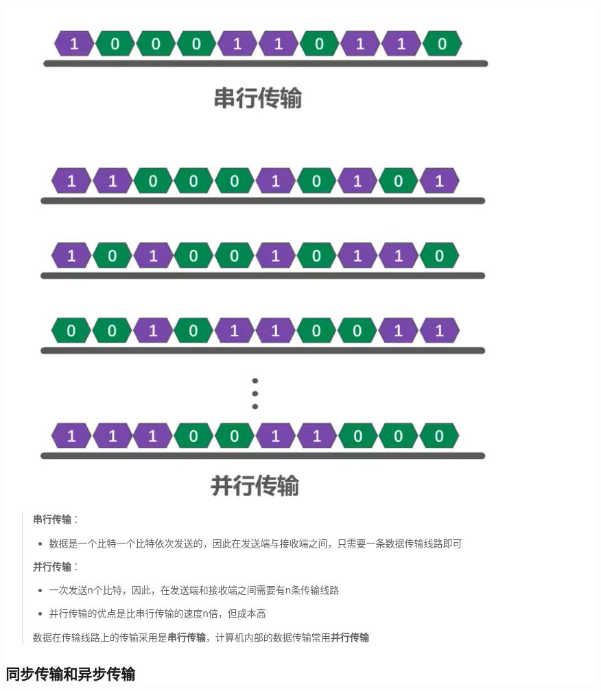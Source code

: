 ![image-20201008135603009](%E8%AE%A1%E7%AE%97%E6%9C%BA%E7%BD%91%E7%BB%9C%E7%AC%AC2%E7%AB%A0%EF%BC%88%E7%89%A9%E7%90%86%E5%B1%82%EF%BC%89.assets/image-20201008135603009.png)

> **串行传输**：
>
> * 数据是一个比特一个比特依次发送的，因此在发送端与接收端之间，只需要一条数据传输线路即可
>
> **并行传输**：
>
> * 一次发送n个比特，因此，在发送端和接收端之间需要有n条传输线路
>
> * 并行传输的优点是比串行传输的速度n倍，但成本高
>
> 数据在传输线路上的传输采用是**串行传输**，计算机内部的数据传输常用**并行传输**



## 同步传输和异步传输
